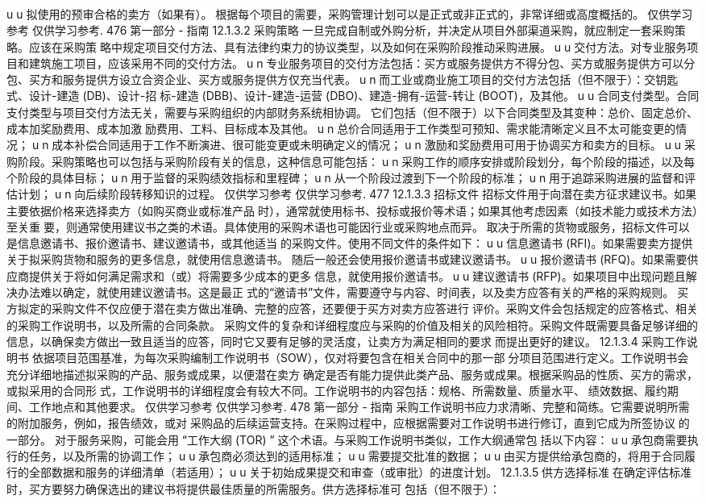 u u 拟使用的预审合格的卖方（如果有）。
根据每个项目的需要，采购管理计划可以是正式或非正式的，非常详细或高度概括的。
仅供学习参考 仅供学习参考.
476  第一部分 - 指南
12.1.3.2 采购策略
一旦完成自制或外购分析，并决定从项目外部渠道采购，就应制定一套采购策略。应该在采购策
略中规定项目交付方法、具有法律约束力的协议类型，以及如何在采购阶段推动采购进展。
u u 交付方法。对专业服务项目和建筑施工项目，应该采用不同的交付方法。
u n 专业服务项目的交付方法包括：买方或服务提供方不得分包、买方或服务提供方可以分
包、买方和服务提供方设立合资企业、买方或服务提供方仅充当代表。
u n 而工业或商业施工项目的交付方法包括（但不限于）：交钥匙式、设计-建造 (DB)、设计-招
标-建造 (DBB)、设计-建造-运营 (DBO)、建造-拥有-运营-转让 (BOOT)，及其他。
u u 合同支付类型。合同支付类型与项目交付方法无关，需要与采购组织的内部财务系统相协调。
它们包括（但不限于）以下合同类型及其变种：总价、固定总价、成本加奖励费用、成本加激
励费用、工料、目标成本及其他。
u n 总价合同适用于工作类型可预知、需求能清晰定义且不太可能变更的情况；
u n 成本补偿合同适用于工作不断演进、很可能变更或未明确定义的情况；
u n 激励和奖励费用可用于协调买方和卖方的目标。
u u 采购阶段。采购策略也可以包括与采购阶段有关的信息，这种信息可能包括：
u n 采购工作的顺序安排或阶段划分，每个阶段的描述，以及每个阶段的具体目标；
u n 用于监督的采购绩效指标和里程碑；
u n 从一个阶段过渡到下一个阶段的标准；
u n 用于追踪采购进展的监督和评估计划；
u n 向后续阶段转移知识的过程。
仅供学习参考 仅供学习参考.
477
12.1.3.3 招标文件
招标文件用于向潜在卖方征求建议书。如果主要依据价格来选择卖方（如购买商业或标准产品
时），通常就使用标书、投标或报价等术语；如果其他考虑因素（如技术能力或技术方法）至关重
要，则通常使用建议书之类的术语。具体使用的采购术语也可能因行业或采购地点而异。
取决于所需的货物或服务，招标文件可以是信息邀请书、报价邀请书、建议邀请书，或其他适当
的采购文件。使用不同文件的条件如下：
u u 信息邀请书 (RFI)。如果需要卖方提供关于拟采购货物和服务的更多信息，就使用信息邀请书。
随后一般还会使用报价邀请书或建议邀请书。
u u 报价邀请书 (RFQ)。如果需要供应商提供关于将如何满足需求和（或）将需要多少成本的更多
信息，就使用报价邀请书。
u u 建议邀请书 (RFP)。如果项目中出现问题且解决办法难以确定，就使用建议邀请书。这是最正
式的“邀请书”文件，需要遵守与内容、时间表，以及卖方应答有关的严格的采购规则。
买方拟定的采购文件不仅应便于潜在卖方做出准确、完整的应答，还要便于买方对卖方应答进行
评价。采购文件会包括规定的应答格式、相关的采购工作说明书，以及所需的合同条款。
采购文件的复杂和详细程度应与采购的价值及相关的风险相符。采购文件既需要具备足够详细的
信息，以确保卖方做出一致且适当的应答，同时它又要有足够的灵活度，让卖方为满足相同的要求
而提出更好的建议。
12.1.3.4 采购工作说明书
依据项目范围基准，为每次采购编制工作说明书（SOW），仅对将要包含在相关合同中的那一部
分项目范围进行定义。工作说明书会充分详细地描述拟采购的产品、服务或成果，以便潜在卖方
确定是否有能力提供此类产品、服务或成果。根据采购品的性质、买方的需求，或拟采用的合同形
式，工作说明书的详细程度会有较大不同。工作说明书的内容包括：规格、所需数量、质量水平、
绩效数据、履约期间、工作地点和其他要求。
仅供学习参考 仅供学习参考.
478  第一部分 - 指南
采购工作说明书应力求清晰、完整和简练。它需要说明所需的附加服务，例如，报告绩效，或对
采购品的后续运营支持。在采购过程中，应根据需要对工作说明书进行修订，直到它成为所签协议
的一部分。
对于服务采购，可能会用 “工作大纲  (TOR) ” 这个术语。与采购工作说明书类似，工作大纲通常包
括以下内容：
u u 承包商需要执行的任务，以及所需的协调工作；
u u 承包商必须达到的适用标准；
u u 需要提交批准的数据；
u u 由买方提供给承包商的，将用于合同履行的全部数据和服务的详细清单（若适用）；
u u 关于初始成果提交和审查（或审批）的进度计划。
12.1.3.5 供方选择标准
在确定评估标准时，买方要努力确保选出的建议书将提供最佳质量的所需服务。供方选择标准可
包括（但不限于）：